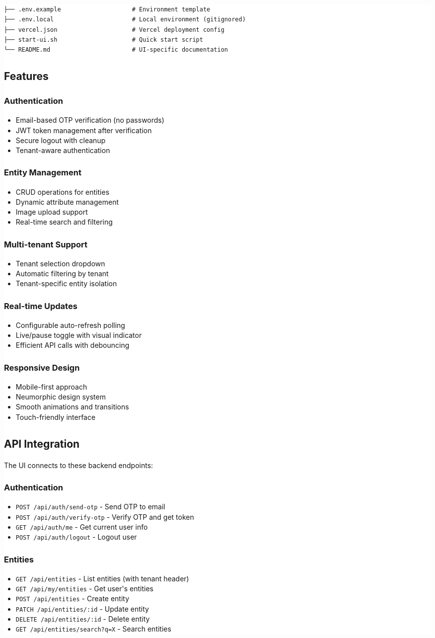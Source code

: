 ```
├── .env.example                    # Environment template
├── .env.local                      # Local environment (gitignored)
├── vercel.json                     # Vercel deployment config
├── start-ui.sh                     # Quick start script
└── README.md                       # UI-specific documentation
```

## Features

### Authentication
- Email-based OTP verification (no passwords)
- JWT token management after verification
- Secure logout with cleanup
- Tenant-aware authentication

### Entity Management
- CRUD operations for entities
- Dynamic attribute management
- Image upload support
- Real-time search and filtering

### Multi-tenant Support
- Tenant selection dropdown
- Automatic filtering by tenant
- Tenant-specific entity isolation

### Real-time Updates
- Configurable auto-refresh polling
- Live/pause toggle with visual indicator
- Efficient API calls with debouncing

### Responsive Design
- Mobile-first approach
- Neumorphic design system
- Smooth animations and transitions
- Touch-friendly interface

## API Integration

The UI connects to these backend endpoints:

### Authentication
- `POST /api/auth/send-otp` - Send OTP to email
- `POST /api/auth/verify-otp` - Verify OTP and get token
- `GET /api/auth/me` - Get current user info
- `POST /api/auth/logout` - Logout user

### Entities
- `GET /api/entities` - List entities (with tenant header)
- `GET /api/my/entities` - Get user's entities
- `POST /api/entities` - Create entity
- `PATCH /api/entities/:id` - Update entity
- `DELETE /api/entities/:id` - Delete entity
- `GET /api/entities/search?q=X` - Search entities

